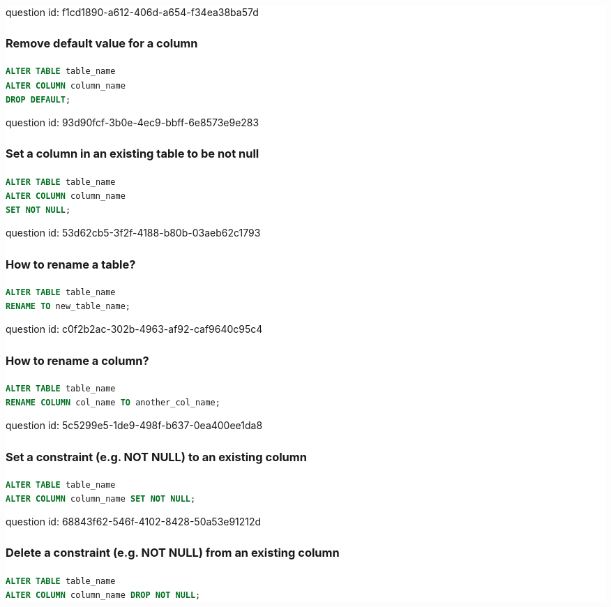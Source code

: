 question id: f1cd1890-a612-406d-a654-f34ea38ba57d


### Remove default value for a column

```sql
ALTER TABLE table_name
ALTER COLUMN column_name 
DROP DEFAULT;
```

question id: 93d90fcf-3b0e-4ec9-bbff-6e8573e9e283

### Set a column in an existing table to be not null

```sql
ALTER TABLE table_name
ALTER COLUMN column_name
SET NOT NULL;
```

question id: 53d62cb5-3f2f-4188-b80b-03aeb62c1793

### How to rename a table?

```sql
ALTER TABLE table_name
RENAME TO new_table_name;
```

question id: c0f2b2ac-302b-4963-af92-caf9640c95c4

### How to rename a column?

```sql
ALTER TABLE table_name
RENAME COLUMN col_name TO another_col_name;
```

question id: 5c5299e5-1de9-498f-b637-0ea400ee1da8


### Set a constraint (e.g. NOT NULL) to an existing column

```sql
ALTER TABLE table_name
ALTER COLUMN column_name SET NOT NULL;
```

question id: 68843f62-546f-4102-8428-50a53e91212d

### Delete a constraint (e.g. NOT NULL) from an existing column

```sql
ALTER TABLE table_name
ALTER COLUMN column_name DROP NOT NULL;
```
